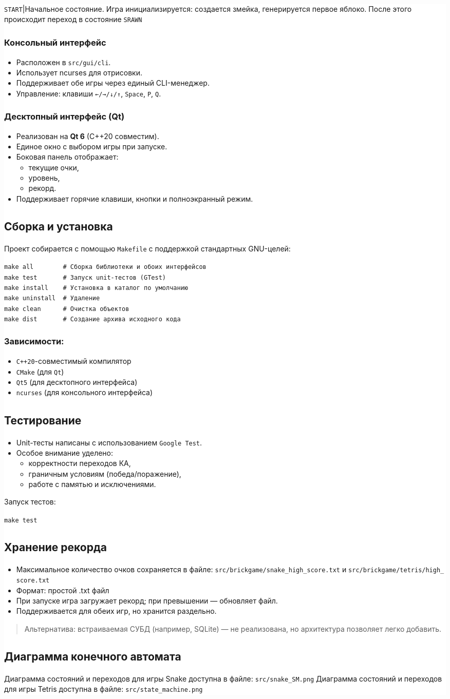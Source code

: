 ```START```|Начальное состояние. Игра инициализируется: создается змейка, генерируется первое яблоко. После этого происходит переход в состояние ```SRAWN```
### Консольный интерфейс

- Расположен в ```src/gui/cli```.
- Использует ncurses для отрисовки.
- Поддерживает обе игры через единый CLI-менеджер.
- Управление: клавиши ```←/→/↓/↑```, ```Space```, ```P```, ```Q```.

### Десктопный интерфейс (Qt)

- Реализован на **Qt 6** (C++20 совместим).
- Единое окно с выбором игры при запуске.
- Боковая панель отображает:
  - текущие очки,
  - уровень,
  - рекорд.
- Поддерживает горячие клавиши, кнопки и полноэкранный режим.

## Сборка и установка

Проект собирается с помощью ```Makefile``` с поддержкой стандартных GNU-целей:

```
make all        # Сборка библиотеки и обоих интерфейсов
make test       # Запуск unit-тестов (GTest)
make install    # Установка в каталог по умолчанию
make uninstall  # Удаление
make clean      # Очистка объектов
make dist       # Создание архива исходного кода
```

### Зависимости:

- ```C++20```-совместимый компилятор
- ```CMake``` (для ```Qt```)
- ```Qt5``` (для десктопного интерфейса)
- ```ncurses``` (для консольного интерфейса)

## Тестирование

- Unit-тесты написаны с использованием ```Google Test```.
- Особое внимание уделено:
  - корректности переходов КА,
  - граничным условиям (победа/поражение),
  - работе с памятью и исключениями.

Запуск тестов:
```
make test
```
## Хранение рекорда
- Максимальное количество очков сохраняется в файле:
```src/brickgame/snake_high_score.txt``` и ```src/brickgame/tetris/high_score.txt```
- Формат: простой .txt файл 
- При запуске игра загружает рекорд; при превышении — обновляет файл.
- Поддерживается для обеих игр, но хранится раздельно.
>Альтернатива: встраиваемая СУБД (например, SQLite) — не реализована, но архитектура позволяет легко добавить.

## Диаграмма конечного автомата
Диаграмма состояний и переходов для игры Snake доступна в файле:
```src/snake_SM.png```
Диаграмма состояний и переходов для игры Tetris доступна в файле:
```src/state_machine.png```

```